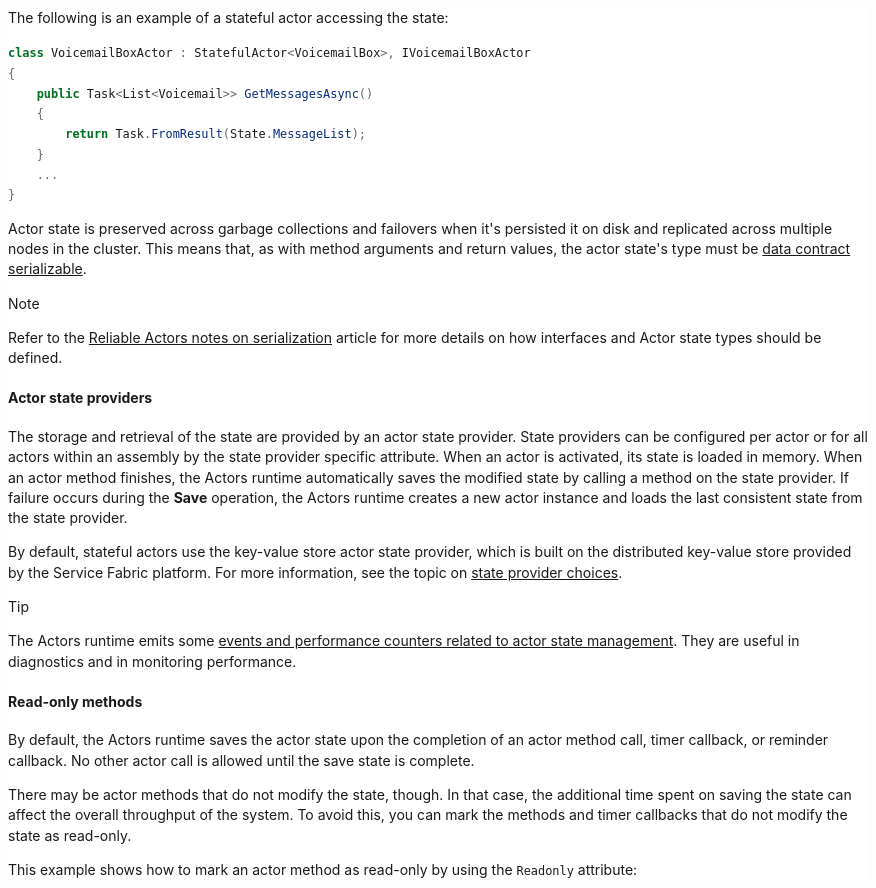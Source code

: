 The following is an example of a stateful actor accessing the state:

```csharp
class VoicemailBoxActor : StatefulActor<VoicemailBox>, IVoicemailBoxActor
{
    public Task<List<Voicemail>> GetMessagesAsync()
    {
        return Task.FromResult(State.MessageList);
    }
    ...
}
```

Actor state is preserved across garbage collections and failovers when it's persisted it on disk and replicated across multiple nodes in the cluster. This means that, as with method arguments and return values, the actor state's type must be [data contract serializable](service-fabric-reliable-actors-notes-on-actor-type-serialization.md).

> [!NOTE]
> Refer to the [Reliable Actors notes on serialization](service-fabric-reliable-actors-notes-on-actor-type-serialization.md) article for more details on how interfaces and Actor state types should be defined.  
> 
> 
#### Actor state providers
The storage and retrieval of the state are provided by an actor state provider. State providers can be configured per actor or for all actors within an assembly by the state provider specific attribute. When an actor is activated, its state is loaded in memory. When an actor method finishes, the Actors runtime automatically saves the modified state by calling a method on the state provider. If failure occurs during the **Save** operation, the Actors runtime creates a new actor instance and loads the last consistent state from the state provider.

By default, stateful actors use the key-value store actor state provider, which is built on the distributed key-value store provided by the Service Fabric platform. For more information, see the topic on [state provider choices](service-fabric-reliable-actors-platform.md#actor-state-provider-choices).

> [!TIP]
> The Actors runtime emits some [events and performance counters related to actor state management](service-fabric-reliable-actors-diagnostics.md#actor-state-management-events-and-performance-counters). They are useful in diagnostics and in monitoring performance.
> 
> 
#### Read-only methods
By default, the Actors runtime saves the actor state upon the completion of an actor method call, timer callback, or reminder callback. No other actor call is allowed until the save state is complete.  

There may be actor methods that do not modify the state, though. In that case, the additional time spent on saving the state can affect the overall throughput of the system. To avoid this, you can mark the methods and timer callbacks that do not modify the state as read-only.

This example shows how to mark an actor method as read-only by using the `Readonly` attribute:


[1]: ./media/service-fabric-reliable-actors-introduction/concurrency.png